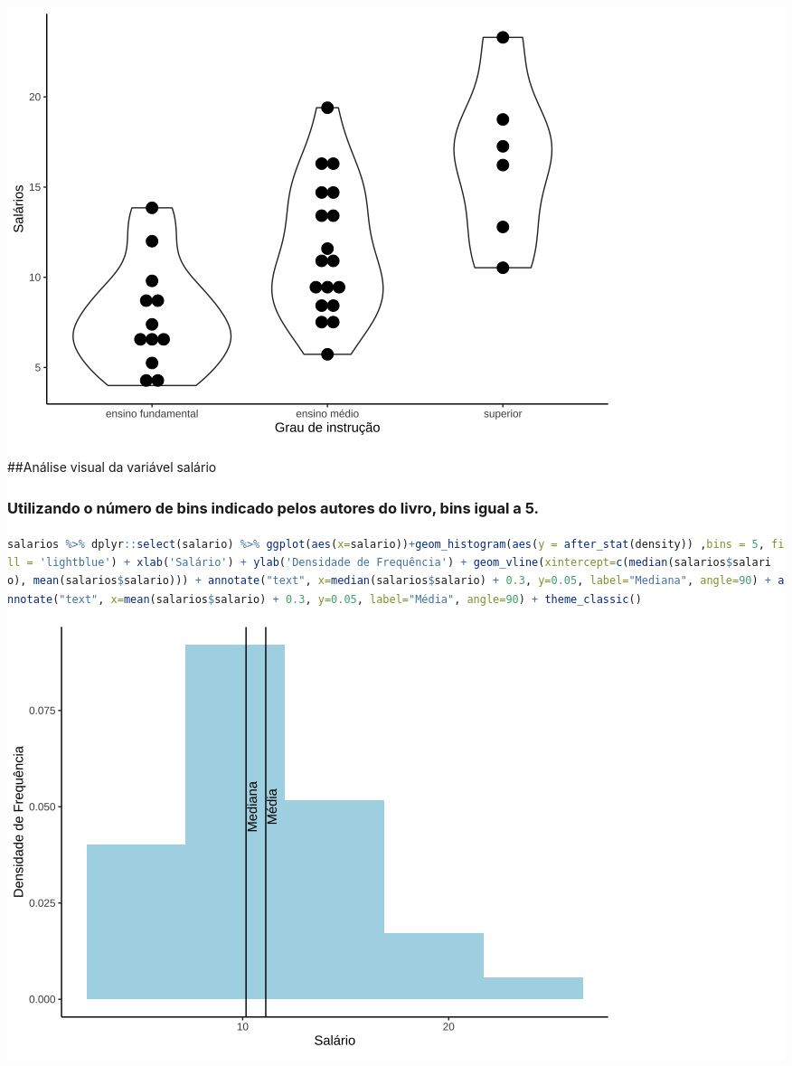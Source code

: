 ![](Aula7_files/figure-gfm/analisando%20salarios%20por%20grau%20instrucao%20com%20dot%20e%20violin%20-1.png)

\##Análise visual da variável salário

### Utilizando o número de bins indicado pelos autores do livro, bins igual a 5.

``` r
salarios %>% dplyr::select(salario) %>% ggplot(aes(x=salario))+geom_histogram(aes(y = after_stat(density)) ,bins = 5, fill = 'lightblue') + xlab('Salário') + ylab('Densidade de Frequência') + geom_vline(xintercept=c(median(salarios$salario), mean(salarios$salario))) + annotate("text", x=median(salarios$salario) + 0.3, y=0.05, label="Mediana", angle=90) + annotate("text", x=mean(salarios$salario) + 0.3, y=0.05, label="Média", angle=90) + theme_classic()
```

![](Aula7_files/figure-gfm/analisando%20salario%20visualmente%20-1.png)